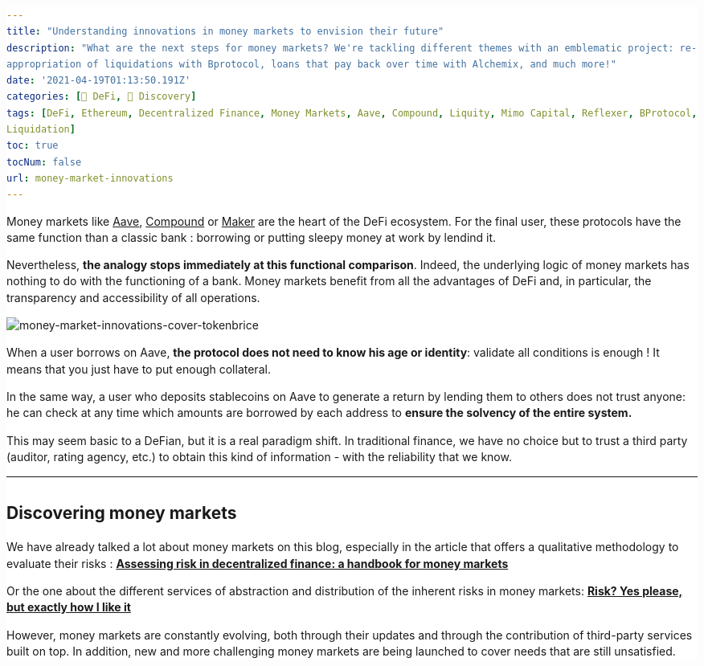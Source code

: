 ```yaml
---
title: "Understanding innovations in money markets to envision their future"
description: "What are the next steps for money markets? We're tackling different themes with an emblematic project: re-appropriation of liquidations with Bprotocol, loans that pay back over time with Alchemix, and much more!"
date: '2021-04-19T01:13:50.191Z'
categories: [🌌 DeFi, 🔮 Discovery]
tags: [DeFi, Ethereum, Decentralized Finance, Money Markets, Aave, Compound, Liquity, Mimo Capital, Reflexer, BProtocol, Liquidation]
toc: true
tocNum: false
url: money-market-innovations
---
```


Money markets like [Aave](https://www.defiscan.info/protocols/aave/ethereum), [Compound](https://www.defiscan.info/protocols/compound-v3/ethereum) or [Maker](https://www.defiscan.info/protocols/sky/ethereum) are the heart of the DeFi ecosystem. For the final user, these protocols have the same function than a classic bank : borrowing or putting sleepy money at work by lendind it.

Nevertheless, **the analogy stops immediately at this functional comparison**. Indeed, the underlying logic of money markets has nothing to do with the functioning of a bank. Money markets benefit from all the advantages of DeFi and, in particular, the transparency and accessibility of all operations.

![money-market-innovations-cover-tokenbrice](/img/2021/money-market-innovations/cover-en.png)

When a user borrows on Aave, **the protocol does not need to know his age or identity**: validate all conditions is enough ! It means that you just have to put enough collateral.

In the same way, a user who deposits stablecoins on Aave to generate a return by lending them to others does not trust anyone: he can check at any time which amounts are borrowed by each address to **ensure the solvency of the entire system.**

This may seem basic to a DeFian, but it is a real paradigm shift. In traditional finance, we have no choice but to trust a third party (auditor, rating agency, etc.) to obtain this kind of information - with the reliability that we know.

---

## Discovering money markets


We have already talked a lot about money markets on this blog, especially in the article that offers a qualitative methodology to evaluate their risks : **[Assessing risk in decentralized finance: a handbook for money markets](https://tokenbrice.xyz/content/posts/2021/money-market-risks.md)**

Or the one about the different services of abstraction and distribution of the inherent risks in money markets: **[Risk? Yes please, but exactly how I like it](https://tokenbrice.xyz/content/posts/2021/risk-tranching.md)**

However, money markets are constantly evolving, both through their updates and through the contribution of third-party services built on top. In addition, new and more challenging money markets are being launched to cover needs that are still unsatisfied.


[^LQTY]: You'll find more info [regarding the LQTY token distribution](https://docs.liquity.org/faq/lqty-distribution-and-rewards) in the official documentation.